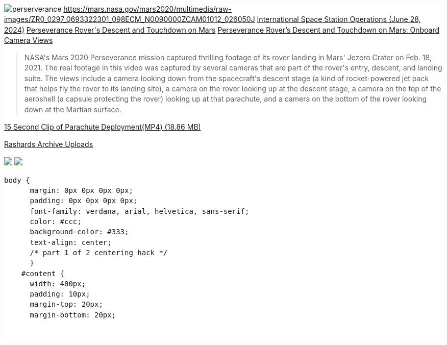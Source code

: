 <video controls  height="auto" poster="https://science.nasa.gov/wp-content/uploads/2024/03/48025_FRHTwoYearMovie.gif">

<source src="https://science.nasa.gov/wp-content/uploads/2024/03/20230217FrontLeftHazcamTwoYearMovie-1280.mp4" type="video/mp4" />    
<source src="https://github.com/ricoThaka/ricothaka.github.io/raw/master/assets/PerseveranceTwoYearMovie.mp4" type="video/mp4" />
      
        Download the
        or
        <a href="">MP4</a>
        video.
</video>


![perserverance](https://mars.nasa.gov/mars2020-raw-images/pub/ods/surface/sol/00297/ids/edr/browse/zcam/ZR0_0297_0693322301_098ECM_N0090000ZCAM01012_026050J01_1200.jpg)
https://mars.nasa.gov/mars2020/multimedia/raw-images/ZR0_0297_0693322301_098ECM_N0090000ZCAM01012_026050J
[International Space Station Operations (June 28, 2024)](https://www.youtube.com/live/u-BGAPuzxZU?si=9TTR6kH--bpQE5c3)
[Perseverance Rover's Descent and Touchdown on Mars](https://svs.gsfc.nasa.gov/31250) 
[Perseverance Rover’s Descent and Touchdown on Mars: Onboard Camera Views](https://science.nasa.gov/wp-content/uploads/2024/03/45703_JPL-20210222-M2020f-0001-Perseverance_Rovers_Descent_and_Touchdown_on_Mars-1.mp4)

>NASA's Mars 2020 Perseverance mission captured thrilling footage of its rover landing in Mars' Jezero Crater on Feb. 18, 2021. The real footage in this video was captured by several cameras that are part of the rover's entry, descent, and landing suite. The views include a camera looking down from the spacecraft's descent stage (a kind of rocket-powered jet pack that helps fly the rover to its landing site), a camera on the rover looking up at the descent stage, a camera on the top of the aeroshell (a capsule protecting the rover) looking up at that parachute, and a camera on the bottom of the rover looking down at the Martian surface.

<video controls width="100%" height="auto" poster="https://www.nasa.gov/wp-content/uploads/2021/06/pia24542-perseverances-selfie-with-ingenuity-1041.jpg">
    
<source src="https://svs.gsfc.nasa.gov/vis/a030000/a031200/a031250/Perseverance-landing-1080p.mp4" type="video/mp4" />
         Download the
        or
<a href="https://svs.gsfc.nasa.gov/vis/a030000/a031200/a031250/Perseverance-landing-1080p.mp4">MP4</a>
        video.
</video>    

[15 Second Clip of Parachute Deployment(MP4) (18.86 MB)](https://science.nasa.gov/wp-content/uploads/2024/03/45732_nasa_perseverance_parachute_deployment.mp4)

[Rashards Archive Uploads](https://archive.org/details/@thakaserika_selassie_kelly)

<img src="https://photojournal.jpl.nasa.gov/jpeg/PIA26202.jpg" >
    <img src="https://photojournal.jpl.nasa.gov/jpeg/PIA26207.jpg">
    <pre>body {
      margin: 0px 0px 0px 0px;
      padding: 0px 0px 0px 0px;
      font-family: verdana, arial, helvetica, sans-serif;
      color: #ccc;
      background-color: #333;
      text-align: center;
      /* part 1 of 2 centering hack */
      }
    #content {
      width: 400px; 
      padding: 10px;
      margin-top: 20px;
      margin-bottom: 20px;